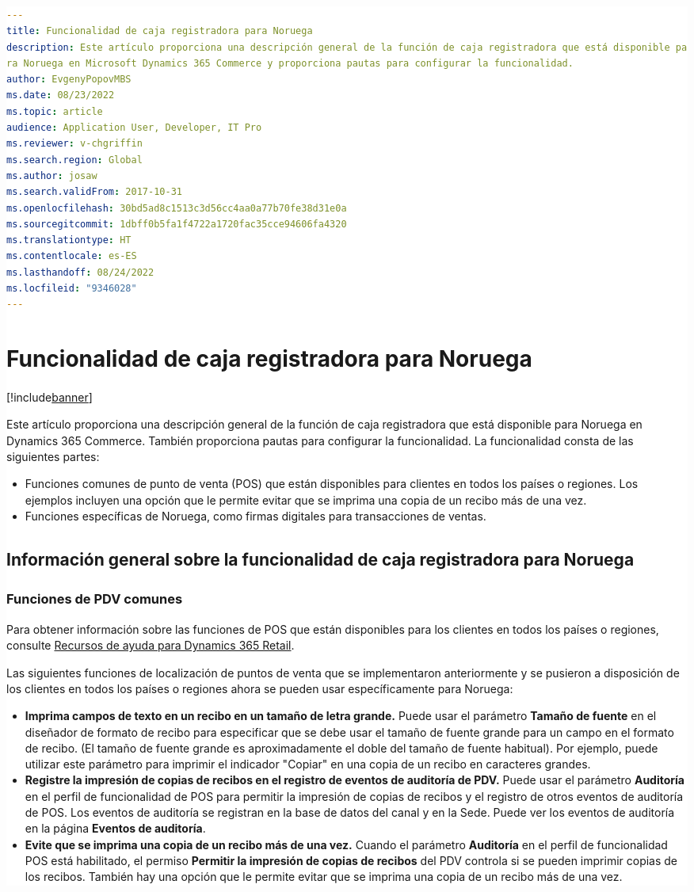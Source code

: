 ```yaml
---
title: Funcionalidad de caja registradora para Noruega
description: Este artículo proporciona una descripción general de la función de caja registradora que está disponible para Noruega en Microsoft Dynamics 365 Commerce y proporciona pautas para configurar la funcionalidad.
author: EvgenyPopovMBS
ms.date: 08/23/2022
ms.topic: article
audience: Application User, Developer, IT Pro
ms.reviewer: v-chgriffin
ms.search.region: Global
ms.author: josaw
ms.search.validFrom: 2017-10-31
ms.openlocfilehash: 30bd5ad8c1513c3d56cc4aa0a77b70fe38d31e0a
ms.sourcegitcommit: 1dbff0b5fa1f4722a1720fac35cce94606fa4320
ms.translationtype: HT
ms.contentlocale: es-ES
ms.lasthandoff: 08/24/2022
ms.locfileid: "9346028"
---
```

# <a name="cash-register-functionality-for-norway"></a>Funcionalidad de caja registradora para Noruega

[!include[banner](../includes/banner.md)]

Este artículo proporciona una descripción general de la función de caja registradora que está disponible para Noruega en Dynamics 365 Commerce. También proporciona pautas para configurar la funcionalidad. La funcionalidad consta de las siguientes partes:

- Funciones comunes de punto de venta (POS) que están disponibles para clientes en todos los países o regiones. Los ejemplos incluyen una opción que le permite evitar que se imprima una copia de un recibo más de una vez.
- Funciones específicas de Noruega, como firmas digitales para transacciones de ventas.

## <a name="overview-of-cash-register-functionality-for-norway"></a>Información general sobre la funcionalidad de caja registradora para Noruega

### <a name="common-pos-features"></a>Funciones de PDV comunes

Para obtener información sobre las funciones de POS que están disponibles para los clientes en todos los países o regiones, consulte [Recursos de ayuda para Dynamics 365 Retail](../index.md).

Las siguientes funciones de localización de puntos de venta que se implementaron anteriormente y se pusieron a disposición de los clientes en todos los países o regiones ahora se pueden usar específicamente para Noruega:

- **Imprima campos de texto en un recibo en un tamaño de letra grande.** Puede usar el parámetro **Tamaño de fuente** en el diseñador de formato de recibo para especificar que se debe usar el tamaño de fuente grande para un campo en el formato de recibo. (El tamaño de fuente grande es aproximadamente el doble del tamaño de fuente habitual). Por ejemplo, puede utilizar este parámetro para imprimir el indicador "Copiar" en una copia de un recibo en caracteres grandes.
- **Registre la impresión de copias de recibos en el registro de eventos de auditoría de PDV.** Puede usar el parámetro **Auditoría** en el perfil de funcionalidad de POS para permitir la impresión de copias de recibos y el registro de otros eventos de auditoría de POS. Los eventos de auditoría se registran en la base de datos del canal y en la Sede. Puede ver los eventos de auditoría en la página **Eventos de auditoría**.
- **Evite que se imprima una copia de un recibo más de una vez.** Cuando el parámetro **Auditoría** en el perfil de funcionalidad POS está habilitado, el permiso **Permitir la impresión de copias de recibos** del PDV controla si se pueden imprimir copias de los recibos. También hay una opción que le permite evitar que se imprima una copia de un recibo más de una vez.